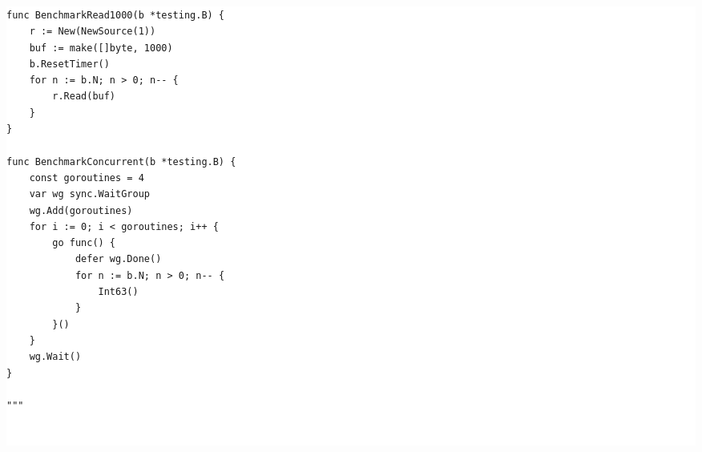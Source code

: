 ```
func BenchmarkRead1000(b *testing.B) {
	r := New(NewSource(1))
	buf := make([]byte, 1000)
	b.ResetTimer()
	for n := b.N; n > 0; n-- {
		r.Read(buf)
	}
}

func BenchmarkConcurrent(b *testing.B) {
	const goroutines = 4
	var wg sync.WaitGroup
	wg.Add(goroutines)
	for i := 0; i < goroutines; i++ {
		go func() {
			defer wg.Done()
			for n := b.N; n > 0; n-- {
				Int63()
			}
		}()
	}
	wg.Wait()
}

"""



```